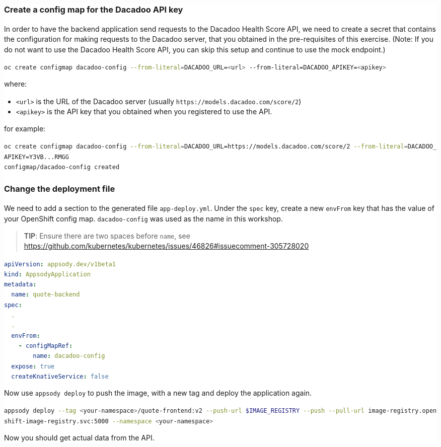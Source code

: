 ### Create a config map for the Dacadoo API key

In order to have the backend application send requests to the Dacadoo Health Score API, we need to create a secret that contains the configuration for making requests to the Dacadoo server, that you obtained in the pre-requisites of this exercise. (Note: If you do not want to use the Dacadoo Health Score API, you can skip this setup and continue to use the mock endpoint.)

```bash
oc create configmap dacadoo-config --from-literal=DACADOO_URL=<url> --from-literal=DACADOO_APIKEY=<apikey>
```

where:

- `<url>` is the URL of the Dacadoo server (usually `https://models.dacadoo.com/score/2`)
- `<apikey>` is the API key that you obtained when you registered to use the API.

for example:

```bash
oc create configmap dacadoo-config --from-literal=DACADOO_URL=https://models.dacadoo.com/score/2 --from-literal=DACADOO_APIKEY=Y3VB...RMGG
configmap/dacadoo-config created
```

### Change the deployment file

We need to add a section to the generated file `app-deploy.yml`. Under the `spec` key, create a new `envFrom` key that has the value of your OpenShift config map. `dacadoo-config` was used as the name in this workshop.

> **TIP**: Ensure there are two spaces before `name`, see <https://github.com/kubernetes/kubernetes/issues/46826#issuecomment-305728020>

```yaml
apiVersion: appsody.dev/v1beta1
kind: AppsodyApplication
metadata:
  name: quote-backend
spec:
  .
  .
  envFrom:
    - configMapRef:
        name: dacadoo-config
  expose: true
  createKnativeService: false
```

Now use `appsody deploy` to push the image, with a new tag and deploy the application again.

```bash
appsody deploy --tag <your-namespace>/quote-frontend:v2 --push-url $IMAGE_REGISTRY --push --pull-url image-registry.openshift-image-registry.svc:5000 --namespace <your-namespace>
```

Now you should get actual data from the API.
